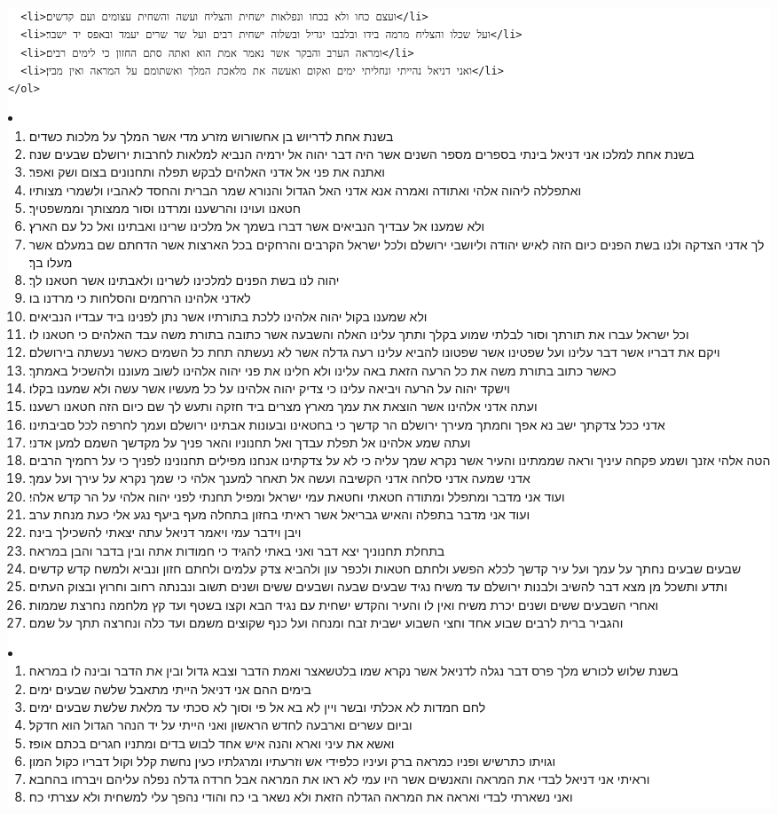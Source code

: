       <li>ועצם כחו ולא בכחו ונפלאות ישחית והצליח ועשה והשחית עצומים ועם קדשים׃</li>
      <li>ועל שכלו והצליח מרמה בידו ובלבבו יגדיל ובשלוה ישחית רבים ועל שר שרים יעמד ובאפס יד ישבר׃</li>
      <li>ומראה הערב והבקר אשר נאמר אמת הוא ואתה סתם החזון כי לימים רבים׃</li>
      <li>ואני דניאל נהייתי ונחליתי ימים ואקום ואעשה את מלאכת המלך ואשתומם על המראה ואין מבין׃</li>
    </ol>
  </li>
  <li>
    <ol>
      <li>בשנת אחת לדריוש בן אחשורוש מזרע מדי אשר המלך על מלכות כשדים׃</li>
      <li>בשנת אחת למלכו אני דניאל בינתי בספרים מספר השנים אשר היה דבר יהוה אל ירמיה הנביא למלאות לחרבות ירושלם שבעים שנה׃</li>
      <li>ואתנה את פני אל אדני האלהים לבקש תפלה ותחנונים בצום ושק ואפר׃</li>
      <li>ואתפללה ליהוה אלהי ואתודה ואמרה אנא אדני האל הגדול והנורא שמר הברית והחסד לאהביו ולשמרי מצותיו׃</li>
      <li>חטאנו ועוינו והרשענו ומרדנו וסור ממצותך וממשפטיך׃</li>
      <li>ולא שמענו אל עבדיך הנביאים אשר דברו בשמך אל מלכינו שרינו ואבתינו ואל כל עם הארץ׃</li>
      <li>לך אדני הצדקה ולנו בשת הפנים כיום הזה לאיש יהודה וליושבי ירושלם ולכל ישראל הקרבים והרחקים בכל הארצות אשר הדחתם שם במעלם אשר מעלו בך׃</li>
      <li>יהוה לנו בשת הפנים למלכינו לשרינו ולאבתינו אשר חטאנו לך׃</li>
      <li>לאדני אלהינו הרחמים והסלחות כי מרדנו בו׃</li>
      <li>ולא שמענו בקול יהוה אלהינו ללכת בתורתיו אשר נתן לפנינו ביד עבדיו הנביאים׃</li>
      <li>וכל ישראל עברו את תורתך וסור לבלתי שמוע בקלך ותתך עלינו האלה והשבעה אשר כתובה בתורת משה עבד האלהים כי חטאנו לו׃</li>
      <li>ויקם את דבריו אשר דבר עלינו ועל שפטינו אשר שפטונו להביא עלינו רעה גדלה אשר לא נעשתה תחת כל השמים כאשר נעשתה בירושלם׃</li>
      <li>כאשר כתוב בתורת משה את כל הרעה הזאת באה עלינו ולא חלינו את פני יהוה אלהינו לשוב מעוננו ולהשכיל באמתך׃</li>
      <li>וישקד יהוה על הרעה ויביאה עלינו כי צדיק יהוה אלהינו על כל מעשיו אשר עשה ולא שמענו בקלו׃</li>
      <li>ועתה אדני אלהינו אשר הוצאת את עמך מארץ מצרים ביד חזקה ותעש לך שם כיום הזה חטאנו רשענו׃</li>
      <li>אדני ככל צדקתך ישב נא אפך וחמתך מעירך ירושלם הר קדשך כי בחטאינו ובעונות אבתינו ירושלם ועמך לחרפה לכל סביבתינו׃</li>
      <li>ועתה שמע אלהינו אל תפלת עבדך ואל תחנוניו והאר פניך על מקדשך השמם למען אדני׃</li>
      <li>הטה אלהי אזנך ושמע פקחה עיניך וראה שממתינו והעיר אשר נקרא שמך עליה כי לא על צדקתינו אנחנו מפילים תחנונינו לפניך כי על רחמיך הרבים׃</li>
      <li>אדני שמעה אדני סלחה אדני הקשיבה ועשה אל תאחר למענך אלהי כי שמך נקרא על עירך ועל עמך׃</li>
      <li>ועוד אני מדבר ומתפלל ומתודה חטאתי וחטאת עמי ישראל ומפיל תחנתי לפני יהוה אלהי על הר קדש אלהי׃</li>
      <li>ועוד אני מדבר בתפלה והאיש גבריאל אשר ראיתי בחזון בתחלה מעף ביעף נגע אלי כעת מנחת ערב׃</li>
      <li>ויבן וידבר עמי ויאמר דניאל עתה יצאתי להשכילך בינה׃</li>
      <li>בתחלת תחנוניך יצא דבר ואני באתי להגיד כי חמודות אתה ובין בדבר והבן במראה׃</li>
      <li>שבעים שבעים נחתך על עמך ועל עיר קדשך לכלא הפשע ולחתם חטאות ולכפר עון ולהביא צדק עלמים ולחתם חזון ונביא ולמשח קדש קדשים׃</li>
      <li>ותדע ותשכל מן מצא דבר להשיב ולבנות ירושלם עד משיח נגיד שבעים שבעה ושבעים ששים ושנים תשוב ונבנתה רחוב וחרוץ ובצוק העתים׃</li>
      <li>ואחרי השבעים ששים ושנים יכרת משיח ואין לו והעיר והקדש ישחית עם נגיד הבא וקצו בשטף ועד קץ מלחמה נחרצת שממות׃</li>
      <li>והגביר ברית לרבים שבוע אחד וחצי השבוע ישבית זבח ומנחה ועל כנף שקוצים משמם ועד כלה ונחרצה תתך על שמם׃</li>
    </ol>
  </li>
  <li>
    <ol>
      <li>בשנת שלוש לכורש מלך פרס דבר נגלה לדניאל אשר נקרא שמו בלטשאצר ואמת הדבר וצבא גדול ובין את הדבר ובינה לו במראה׃</li>
      <li>בימים ההם אני דניאל הייתי מתאבל שלשה שבעים ימים׃</li>
      <li>לחם חמדות לא אכלתי ובשר ויין לא בא אל פי וסוך לא סכתי עד מלאת שלשת שבעים ימים׃</li>
      <li>וביום עשרים וארבעה לחדש הראשון ואני הייתי על יד הנהר הגדול הוא חדקל׃</li>
      <li>ואשא את עיני וארא והנה איש אחד לבוש בדים ומתניו חגרים בכתם אופז׃</li>
      <li>וגויתו כתרשיש ופניו כמראה ברק ועיניו כלפידי אש וזרעתיו ומרגלתיו כעין נחשת קלל וקול דבריו כקול המון׃</li>
      <li>וראיתי אני דניאל לבדי את המראה והאנשים אשר היו עמי לא ראו את המראה אבל חרדה גדלה נפלה עליהם ויברחו בהחבא׃</li>
      <li>ואני נשארתי לבדי ואראה את המראה הגדלה הזאת ולא נשאר בי כח והודי נהפך עלי למשחית ולא עצרתי כח׃</li>